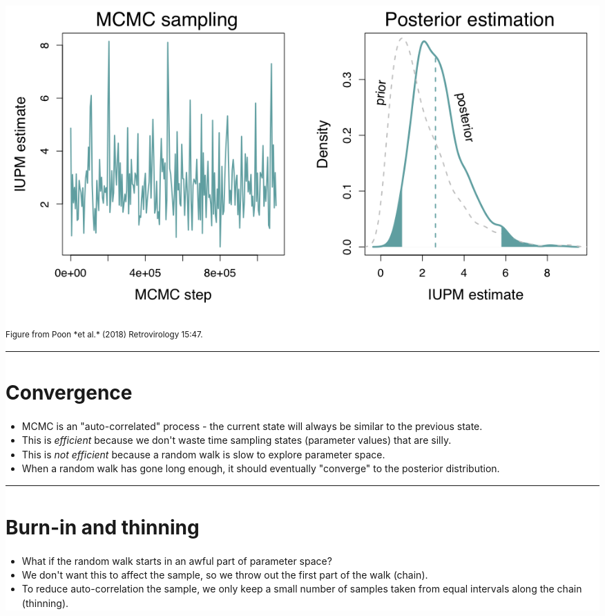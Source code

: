 ![](/img/mcmc.png)

<small>
Figure from Poon *et al.* (2018) Retrovirology 15:47.
</small>

---

# Convergence

* MCMC is an "auto-correlated" process - the current state will always be similar to the previous state.
* This is *efficient* because we don't waste time sampling states (parameter values) that are silly.
* This is *not efficient* because a random walk is slow to explore parameter space.
* When a random walk has gone long enough, it should eventually "converge" to the posterior distribution.

---

# Burn-in and thinning

* What if the random walk starts in an awful part of parameter space?
* We don't want this to affect the sample, so we throw out the first part of the walk (chain).
* To reduce auto-correlation the sample, we only keep a small number of samples taken from equal intervals along the chain (thinning).







